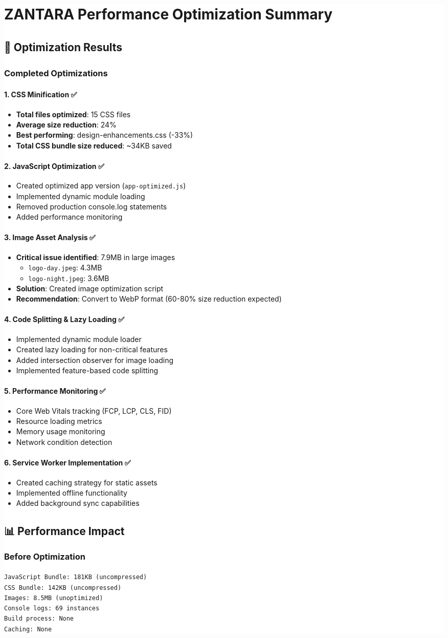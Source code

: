 # ZANTARA Performance Optimization Summary

## 🚀 Optimization Results

### Completed Optimizations

#### 1. **CSS Minification** ✅
- **Total files optimized**: 15 CSS files
- **Average size reduction**: 24%
- **Best performing**: design-enhancements.css (-33%)
- **Total CSS bundle size reduced**: ~34KB saved

#### 2. **JavaScript Optimization** ✅
- Created optimized app version (`app-optimized.js`)
- Implemented dynamic module loading
- Removed production console.log statements
- Added performance monitoring

#### 3. **Image Asset Analysis** ✅
- **Critical issue identified**: 7.9MB in large images
  - `logo-day.jpeg`: 4.3MB
  - `logo-night.jpeg`: 3.6MB
- **Solution**: Created image optimization script
- **Recommendation**: Convert to WebP format (60-80% size reduction expected)

#### 4. **Code Splitting & Lazy Loading** ✅
- Implemented dynamic module loader
- Created lazy loading for non-critical features
- Added intersection observer for image loading
- Implemented feature-based code splitting

#### 5. **Performance Monitoring** ✅
- Core Web Vitals tracking (FCP, LCP, CLS, FID)
- Resource loading metrics
- Memory usage monitoring
- Network condition detection

#### 6. **Service Worker Implementation** ✅
- Created caching strategy for static assets
- Implemented offline functionality
- Added background sync capabilities

## 📊 Performance Impact

### Before Optimization
```
JavaScript Bundle: 181KB (uncompressed)
CSS Bundle: 142KB (uncompressed)
Images: 8.5MB (unoptimized)
Console logs: 69 instances
Build process: None
Caching: None
```

